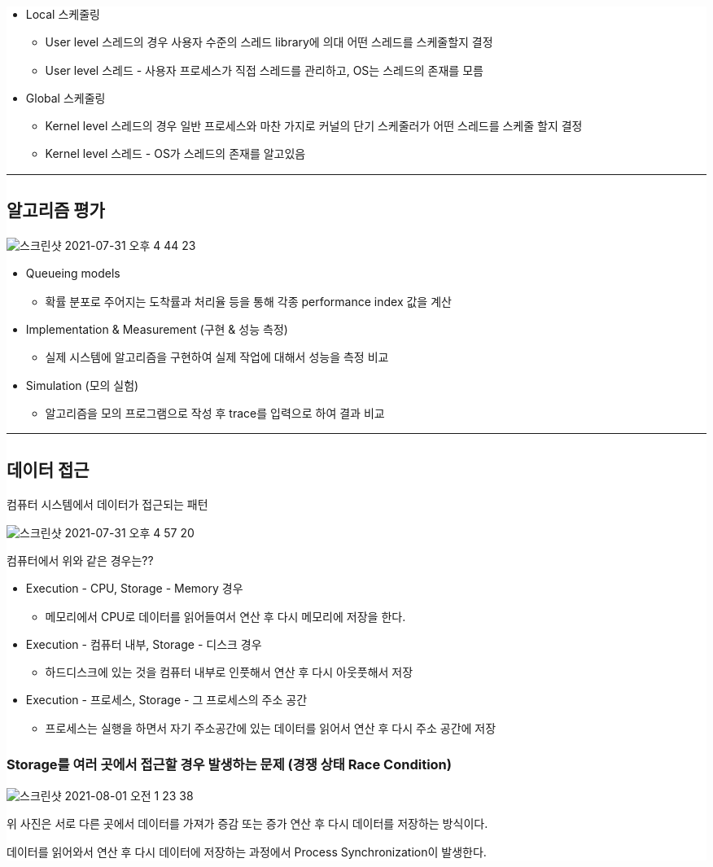 - Local 스케줄링

  - User level 스레드의 경우 사용자 수준의 스레드 library에 의대 어떤 스레드를 스케줄할지 결정

  - User level 스레드 - 사용자 프로세스가 직접 스레드를 관리하고, OS는 스레드의 존재를 모름

- Global 스케줄링

  - Kernel level 스레드의 경우 일반 프로세스와 마찬 가지로 커널의 단기 스케줄러가 어떤 스레드를 스케줄 할지 결정

  - Kernel level 스레드 - OS가 스레드의 존재를 알고있음

---

## 알고리즘 평가

<img width="285" alt="스크린샷 2021-07-31 오후 4 44 23" src="https://user-images.githubusercontent.com/70311145/127732878-a415ad34-3b14-4bbd-b55f-71070d318c65.png">

- Queueing models

  - 확률 분포로 주어지는 도착률과 처리율 등을 통해 각종 performance index 값을 계산

- Implementation & Measurement (구현 & 성능 측정)

  - 실제 시스템에 알고리즘을 구현하여 실제 작업에 대해서 성능을 측정 비교

- Simulation (모의 실험)

  - 알고리즘을 모의 프로그램으로 작성 후 trace를 입력으로 하여 결과 비교

---

## 데이터 접근

컴퓨터 시스템에서 데이터가 접근되는 패턴

<img width="454" alt="스크린샷 2021-07-31 오후 4 57 20" src="https://user-images.githubusercontent.com/70311145/127733211-9a79d651-d4b3-4c87-9d3d-e44967060e58.png">

컴퓨터에서 위와 같은 경우는??

- Execution - CPU, Storage - Memory 경우

  - 메모리에서 CPU로 데이터를 읽어들여서 연산 후 다시 메모리에 저장을 한다.

- Execution - 컴퓨터 내부, Storage - 디스크 경우

  - 하드디스크에 있는 것을 컴퓨터 내부로 인풋해서 연산 후 다시 아웃풋해서 저장

- Execution - 프로세스, Storage - 그 프로세스의 주소 공간

  - 프로세스는 실행을 하면서 자기 주소공간에 있는 데이터를 읽어서 연산 후 다시 주소 공간에 저장

### Storage를 여러 곳에서 접근할 경우 발생하는 문제 (경쟁 상태 Race Condition)

<img width="519" alt="스크린샷 2021-08-01 오전 1 23 38" src="https://user-images.githubusercontent.com/70311145/127746158-3d9ef09d-1c74-4038-818f-8bc2c6ee4873.png">

위 사진은 서로 다른 곳에서 데이터를 가져가 증감 또는 증가 연산 후 다시 데이터를 저장하는 방식이다.

데이터를 읽어와서 연산 후 다시 데이터에 저장하는 과정에서 Process Synchronization이 발생한다.
